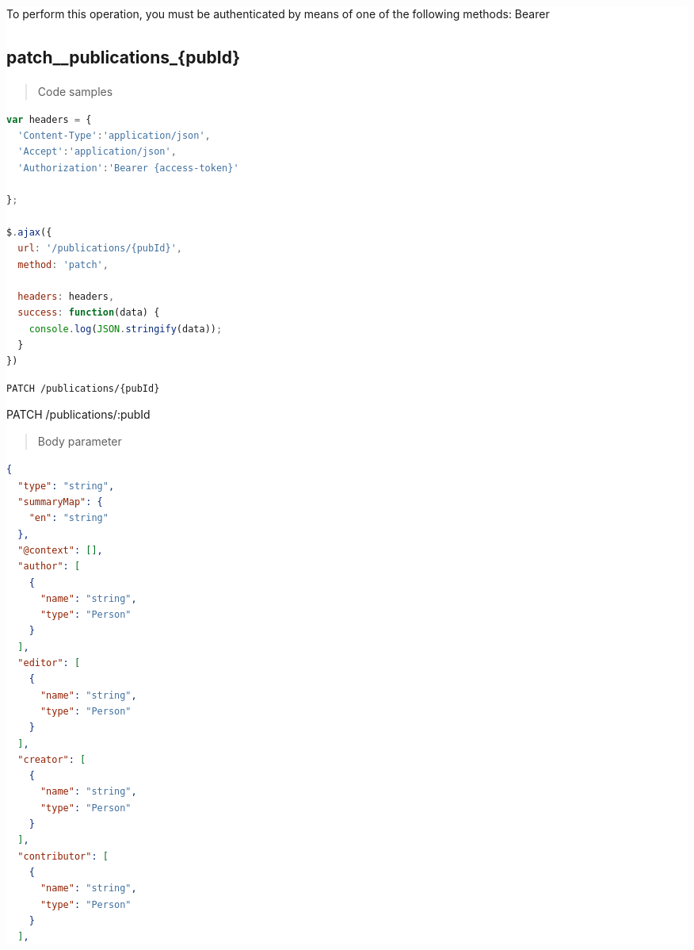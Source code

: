 <aside class="warning">
To perform this operation, you must be authenticated by means of one of the following methods:
Bearer
</aside>

## patch__publications_{pubId}

> Code samples

```javascript
var headers = {
  'Content-Type':'application/json',
  'Accept':'application/json',
  'Authorization':'Bearer {access-token}'

};

$.ajax({
  url: '/publications/{pubId}',
  method: 'patch',

  headers: headers,
  success: function(data) {
    console.log(JSON.stringify(data));
  }
})

```

`PATCH /publications/{pubId}`

PATCH /publications/:pubId

> Body parameter

```json
{
  "type": "string",
  "summaryMap": {
    "en": "string"
  },
  "@context": [],
  "author": [
    {
      "name": "string",
      "type": "Person"
    }
  ],
  "editor": [
    {
      "name": "string",
      "type": "Person"
    }
  ],
  "creator": [
    {
      "name": "string",
      "type": "Person"
    }
  ],
  "contributor": [
    {
      "name": "string",
      "type": "Person"
    }
  ],
```
